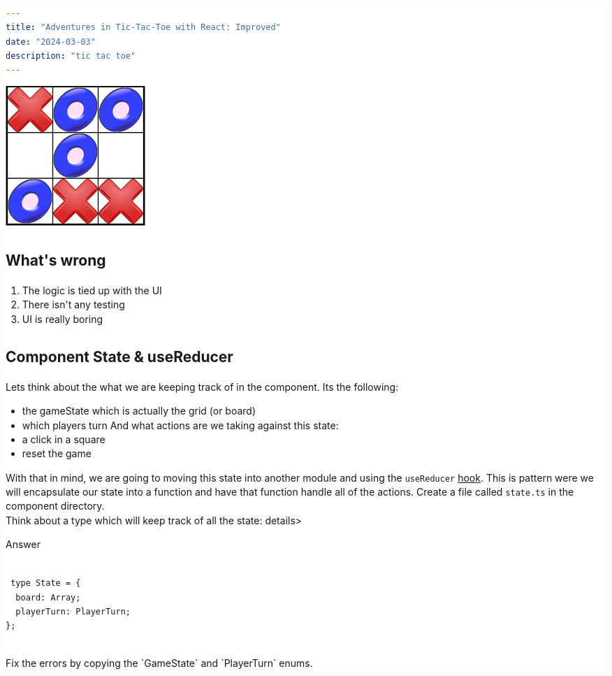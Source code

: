 ```yaml
---
title: "Adventures in Tic-Tac-Toe with React: Improved"
date: "2024-03-03"
description: "tic tac toe"
---
```


![Tic Tac Toe](./ttt2.png "high level diagram")

## What's wrong

1. The logic is tied up with the UI
2. There isn't any testing
3. UI is really boring


## Component State & useReducer
Lets think about the what we are keeping track of in the component. Its the following:
* the gameState which is actually the grid (or board)
* which players turn
And what actions are we taking against this state:
* a click in a square
* reset the game

With that in mind, we are going to moving this state into another module and using the `useReducer` [hook](https://react.dev/reference/react/useReducer).  This is pattern were we will encapsulate our state into a function and have that function handle all of the actions.
Create a file called `state.ts` in the component directory.  
Think about a type which will keep track of all the state:
details>
<summary>Answer</summary>
<pre>
<code>
 type State = {
  board: Array<GameState>;
  playerTurn: PlayerTurn;
};
</code>
</pre>
</details>
Fix the errors by copying the `GameState` and `PlayerTurn` enums.

